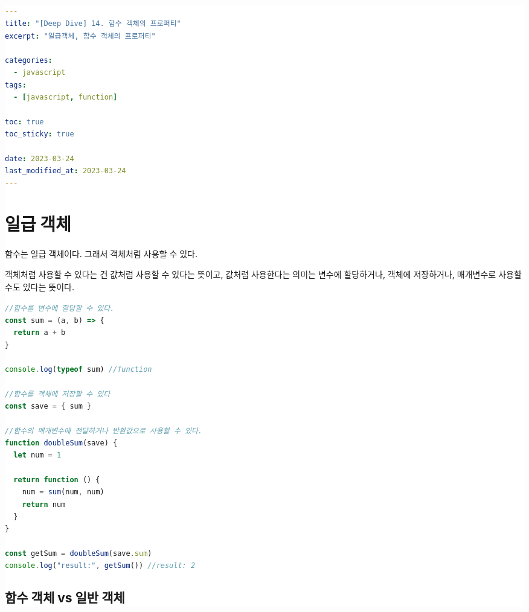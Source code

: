 ```yaml
---
title: "[Deep Dive] 14. 함수 객체의 프로퍼티"
excerpt: "일급객체, 함수 객체의 프로퍼티"

categories:
  - javascript
tags:
  - [javascript, function]

toc: true
toc_sticky: true

date: 2023-03-24
last_modified_at: 2023-03-24
---
```


# 일급 객체

함수는 일급 객체이다. 그래서 객체처럼 사용할 수 있다.

객체처럼 사용할 수 있다는 건 값처럼 사용할 수 있다는 뜻이고, 값처럼 사용한다는 의미는 변수에 할당하거나, 객체에 저장하거나, 매개변수로 사용할 수도 있다는 뜻이다.

```javascript
//함수를 변수에 할당할 수 있다.
const sum = (a, b) => {
  return a + b
}

console.log(typeof sum) //function

//함수를 객체에 저장할 수 있다
const save = { sum }

//함수의 매개변수에 전달하거나 반환값으로 사용할 수 있다.
function doubleSum(save) {
  let num = 1

  return function () {
    num = sum(num, num)
    return num
  }
}

const getSum = doubleSum(save.sum)
console.log("result:", getSum()) //result: 2
```

## 함수 객체 vs 일반 객체
